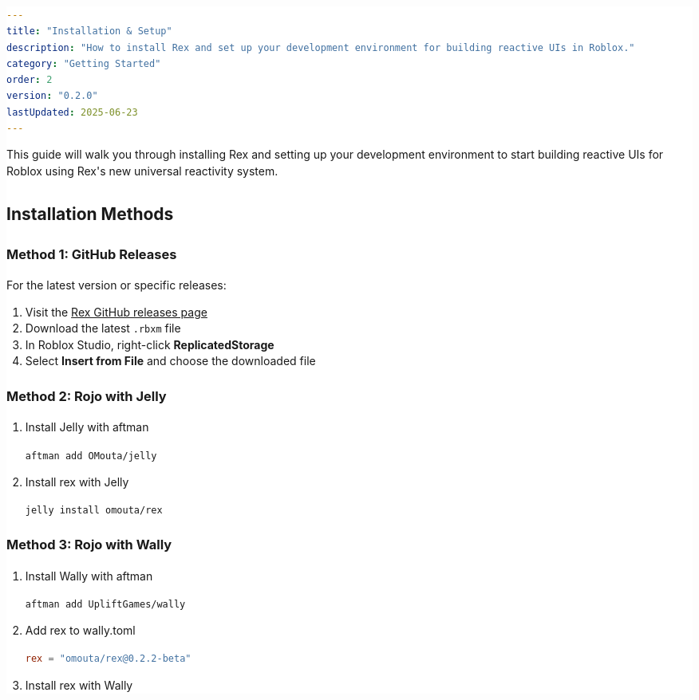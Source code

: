 ```yaml
---
title: "Installation & Setup"
description: "How to install Rex and set up your development environment for building reactive UIs in Roblox."
category: "Getting Started"
order: 2
version: "0.2.0"
lastUpdated: 2025-06-23
---
```


This guide will walk you through installing Rex and setting up your development environment to start building reactive UIs for Roblox using Rex's new universal reactivity system.

## Installation Methods

### Method 1: GitHub Releases

For the latest version or specific releases:

1. Visit the [Rex GitHub releases page](https://github.com/OMouta/Rex/releases)
2. Download the latest `.rbxm` file
3. In Roblox Studio, right-click **ReplicatedStorage**
4. Select **Insert from File** and choose the downloaded file

### Method 2: Rojo with Jelly

1. Install Jelly with aftman

    ```bash
    aftman add OMouta/jelly
    ```

2. Install rex with Jelly

    ```bash
    jelly install omouta/rex
    ```

### Method 3: Rojo with Wally

1. Install Wally with aftman

    ```bash
    aftman add UpliftGames/wally
    ```

2. Add rex to wally.toml

    ```toml
    rex = "omouta/rex@0.2.2-beta"
    ```

3. Install rex with Wally
